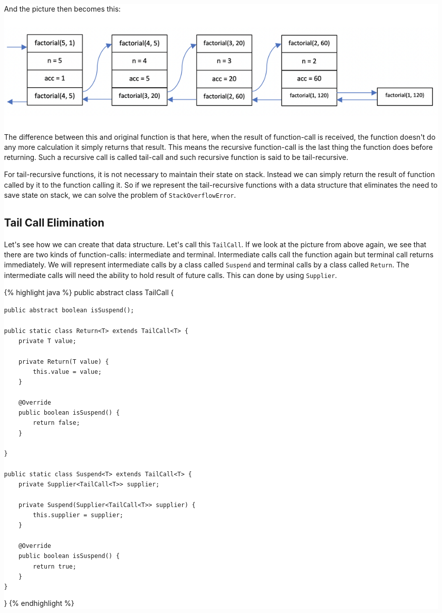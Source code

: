 And the picture then becomes this:

<p align="center">
<img src="../assets/img/factorial_tail_recursive.png" height="200" />
</p>

The difference between this and original function is that here, when the result of function-call is received, the function doesn't do any more calculation it simply returns that result. This means the recursive function-call is the last thing the function does before returning. Such a recursive call is called tail-call and such recursive function is said to be tail-recursive.

For tail-recursive functions, it is not necessary to maintain their state on stack. Instead we can simply return the result of function called by it to the function calling it. So if we represent the tail-recursive functions with a data structure that eliminates the need to save state on stack, we can solve the problem of `StackOverflowError`.

## Tail Call Elimination

Let's see how we can create that data structure. Let's call this `TailCall`.
If we look at the picture from above again, we see that there are two kinds of function-calls: intermediate and terminal. Intermediate calls call the function again but terminal call returns immediately. We will represent intermediate calls by a class called `Suspend` and terminal calls by a class called `Return`. The intermediate calls will need the ability to hold result of future calls. This can done by using `Supplier`.

{% highlight java %}
public abstract class TailCall<T> {

    public abstract boolean isSuspend();

    public static class Return<T> extends TailCall<T> {
        private T value;

        private Return(T value) {
            this.value = value;
        }

        @Override
        public boolean isSuspend() {
            return false;
        }

    }

    public static class Suspend<T> extends TailCall<T> {
        private Supplier<TailCall<T>> supplier;

        private Suspend(Supplier<TailCall<T>> supplier) {
            this.supplier = supplier;
        }

        @Override
        public boolean isSuspend() {
            return true;
        }        
    }
}
{% endhighlight %}
